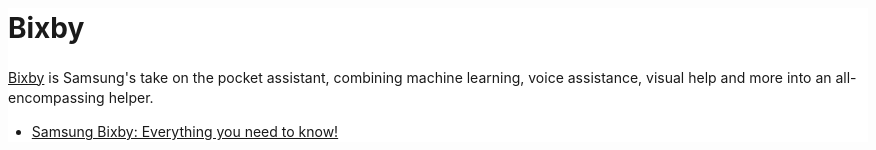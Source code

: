 # Bixby
[Bixby](https://www.cnet.com/news/samsung-will-let-developers-make-apps-that-tap-into-bixby-add-more-languages-and-put-on-more-devices/)
is Samsung's take on the pocket assistant, combining machine learning, voice assistance,
visual help and more into an all-encompassing helper.

* [Samsung Bixby: Everything you need to know!](https://www.androidcentral.com/bixby)



[01]:http://www2.meethue.com/en-us/productdetail/philips-hue-white-sk-a19
[02]:https://www.earthled.com/collections/a19-led-light-bulbs
[03]:http://www2.meethue.com/en-us/productdetail/philips-hue-bridge
[04]:http://www.zigbee.org/zigbee-for-developers/applicationstandards/zigbee-light-link/
[05]:https://www.nxp.com/documents/user_manual/JN-UG-3091.pdf
[06]:http://www.symmetron.ru/suppliers/lighting/files/lighting/components/wireless/zigbee-light-link.pdf
[07]:http://www2.meethue.com/en-us/friends-of-hue/google-home-products/
[08]:http://www2.meethue.com/en-us/friends-of-hue/amazon-alexa/
[09]:http://www2.meethue.com/en-us/friends-of-hue/ifttt/
[10]:http://www2.meethue.com/en-us/friends-of-hue/
[11]:http://www2.meethue.com/en-us/friends-of-hue/logitech/
[12]:http://www.gelinkbulbs.com/
[13]:http://creebulb.com/connected
[14]:http://www.howtogeek.com/248178/the-difference-between-all-of-philips-hue-light-bulbs/
[15]:https://developers.meethue.com/content/do-3rd-party-bulbs-work-newest-hue-hubs
[16]:https://developers.meethue.com/
[17]:https://developers.meethue.com/philips-hue-api
[18]:https://developers.meethue.com/documentation/getting-started
[19]:https://en.wikipedia.org/wiki/Simple_Service_Discovery_Protocol
[20]:https://en.wikipedia.org/wiki/Universal_Plug_and_Play
[21]:http://www2.meethue.com/en-us/about-hue/get-started/
[22]:http://huetips.com/
[23]:https://developers.meethue.com/documentation/hue-bridge-discovery
[24]:https://developers.meethue.com/documentation/sensors-api
[25]:https://developers.meethue.com/documentation/supported-sensors
[26]:https://developers.meethue.com/documentation/how-use-ip-sensors
[27]:https://developers.meethue.com/documentation/supported-sensors#genericSensor
[28]:https://developers.meethue.com/documentation/sensors-api#56_update_sensor
[29]:https://developers.meethue.com/documentation/rules-api
[30]:https://developers.meethue.com/documentation/software-update
[31]:https://github.com/studioimaginaire/phue
[32]:https://github.com/bahamas10/hue-cli
[33]:https://developers.meethue.com/
[34]:http://huelights.com/
[35]:http://huetips.com/
[36]:https://www.amazon.com/gp/help/customer/display.html/ref=?ie=UTF8&nodeId=201399130
[37]:https://www.amazon.com/dp/B01JTQCD3W
[38]:http://www.tomsguide.com/us/best-smart-switch,review-4087.html
[39]:https://www.howtogeek.com/252249/the-difference-between-belkins-wemo-switch-and-wemo-insight-switch/
[40]:http://www.belkin.com/us/p/P-F7C029/
[41]:http://www.belkin.com/us/p/P-F5Z0489/
[42]:http://www.belkin.com/uk/p/P-F7C029/
[43]:https://www.cnet.com/news/smart-bulbs-vs-smart-switches-the-pros-and-cons-of-connected-lighting/
[44]:https://pypi.python.org/pypi/ouimeaux
[45]:https://www.hardill.me.uk/wordpress/2016/01/11/new-wemo-nodes-for-node-red/
[46]:https://github.com/timonreinhard/wemo-client
[47]:https://www.npmjs.com/package/belkin-wemo-command-line-tools
[48]:https://www.wired.com/2014/12/review-wemo-maker/
[49]:http://hackaday.com/2015/11/17/belkin-wemo-teardown/
[50]:https://www.invincealabs.com/blog/2016/11/wemo-hardware-bypass/
[51]:https://www.amazon.com/b?ie=UTF8&node=13727921011